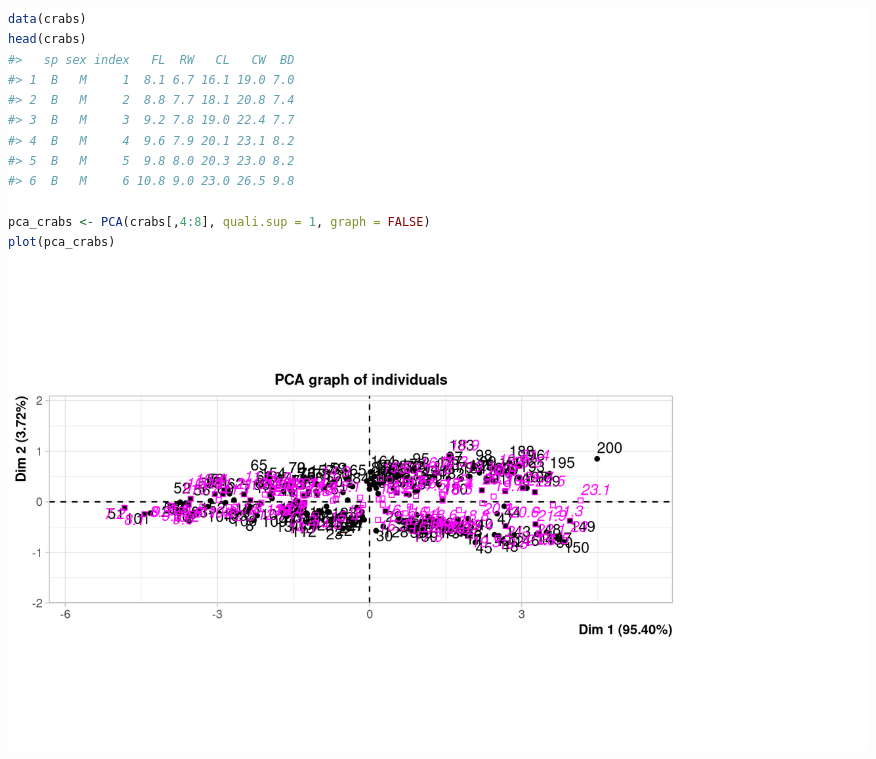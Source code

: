 
```r
data(crabs)
head(crabs)
#>   sp sex index   FL  RW   CL   CW  BD
#> 1  B   M     1  8.1 6.7 16.1 19.0 7.0
#> 2  B   M     2  8.8 7.7 18.1 20.8 7.4
#> 3  B   M     3  9.2 7.8 19.0 22.4 7.7
#> 4  B   M     4  9.6 7.9 20.1 23.1 8.2
#> 5  B   M     5  9.8 8.0 20.3 23.0 8.2
#> 6  B   M     6 10.8 9.0 23.0 26.5 9.8

pca_crabs <- PCA(crabs[,4:8], quali.sup = 1, graph = FALSE)
plot(pca_crabs)
```

<img src="cap_09_files/figure-html/unnamed-chunk-6-1.png" width="672" />
